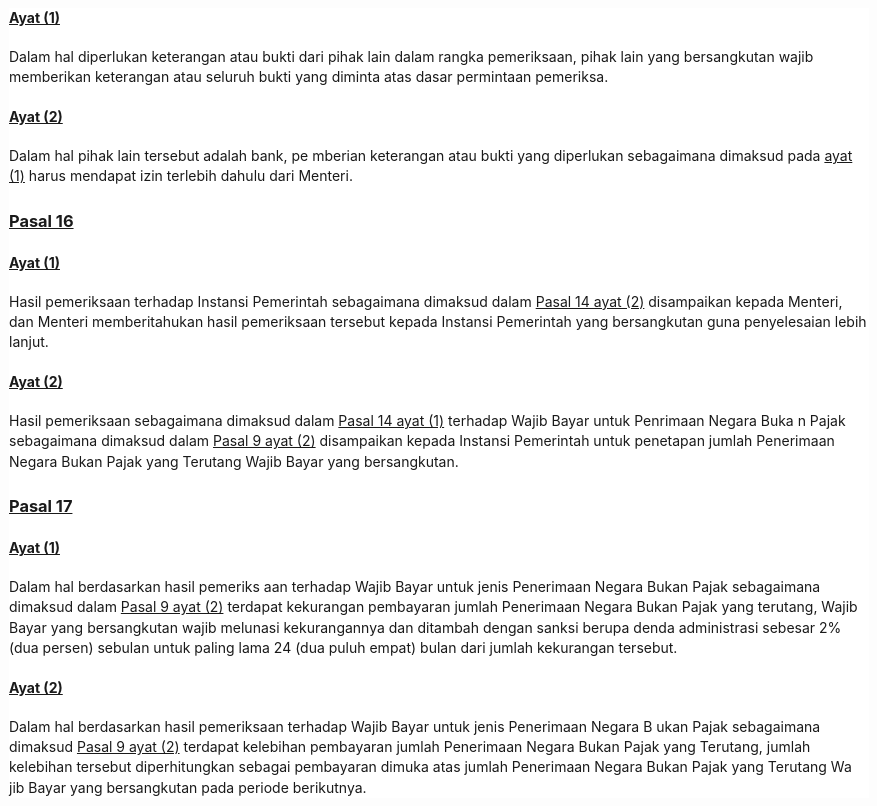 #### [Ayat (1)](http://example.org/legal/peraturan/uu/1997/20/pasal/0015/versi/19970523/ayat/0001)
Dalam hal diperlukan keterangan atau bukti dari pihak lain dalam rangka pemeriksaan, pihak lain yang bersangkutan wajib memberikan keterangan atau seluruh bukti yang diminta atas dasar permintaan pemeriksa.

#### [Ayat (2)](http://example.org/legal/peraturan/uu/1997/20/pasal/0015/versi/19970523/ayat/0002)
Dalam hal pihak lain tersebut adalah bank, pe mberian keterangan atau bukti yang diperlukan sebagaimana dimaksud pada [ayat (1)](http://example.org/legal/peraturan/uu/1997/20/pasal/0015/versi/19970523/ayat/0001) harus mendapat izin terlebih dahulu dari Menteri.


### [Pasal 16](http://example.org/legal/peraturan/uu/1997/20/pasal/0016)

#### [Ayat (1)](http://example.org/legal/peraturan/uu/1997/20/pasal/0016/versi/19970523/ayat/0001)
Hasil pemeriksaan terhadap Instansi Pemerintah sebagaimana dimaksud dalam [Pasal 14 ayat (2)](http://example.org/legal/peraturan/uu/1997/20/pasal/0016/versi/19970523/ayat/0002) disampaikan kepada Menteri, dan Menteri memberitahukan hasil pemeriksaan tersebut kepada Instansi Pemerintah yang bersangkutan guna penyelesaian lebih lanjut.

#### [Ayat (2)](http://example.org/legal/peraturan/uu/1997/20/pasal/0016/versi/19970523/ayat/0002)
Hasil pemeriksaan sebagaimana dimaksud dalam [Pasal 14 ayat (1)](http://example.org/legal/peraturan/uu/1997/20/pasal/0016/versi/19970523/ayat/0001) terhadap Wajib Bayar untuk Penrimaan Negara Buka n Pajak sebagaimana dimaksud dalam [Pasal 9 ayat (2)](http://example.org/legal/peraturan/uu/1997/20/pasal/0016/versi/19970523/ayat/0002) disampaikan kepada Instansi Pemerintah untuk penetapan jumlah Penerimaan Negara Bukan Pajak yang Terutang Wajib Bayar yang bersangkutan.


### [Pasal 17](http://example.org/legal/peraturan/uu/1997/20/pasal/0017)

#### [Ayat (1)](http://example.org/legal/peraturan/uu/1997/20/pasal/0017/versi/19970523/ayat/0001)
Dalam hal berdasarkan hasil pemeriks aan terhadap Wajib Bayar untuk jenis Penerimaan Negara Bukan Pajak sebagaimana dimaksud dalam [Pasal 9 ayat (2)](http://example.org/legal/peraturan/uu/1997/20/pasal/0017/versi/19970523/ayat/0002) terdapat kekurangan pembayaran jumlah Penerimaan Negara Bukan Pajak yang terutang, Wajib Bayar yang bersangkutan wajib melunasi kekurangannya dan ditambah dengan sanksi berupa denda administrasi sebesar 2% (dua persen) sebulan untuk paling lama 24 (dua puluh empat) bulan dari jumlah kekurangan tersebut.

#### [Ayat (2)](http://example.org/legal/peraturan/uu/1997/20/pasal/0017/versi/19970523/ayat/0002)
Dalam hal berdasarkan hasil pemeriksaan terhadap Wajib Bayar untuk jenis Penerimaan Negara B ukan Pajak sebagaimana dimaksud [Pasal 9 ayat (2)](http://example.org/legal/peraturan/uu/1997/20/pasal/0017/versi/19970523/ayat/0002) terdapat kelebihan pembayaran jumlah Penerimaan Negara Bukan Pajak yang Terutang, jumlah kelebihan tersebut diperhitungkan sebagai pembayaran dimuka atas jumlah Penerimaan Negara Bukan Pajak yang Terutang Wa jib Bayar yang bersangkutan pada periode berikutnya.
